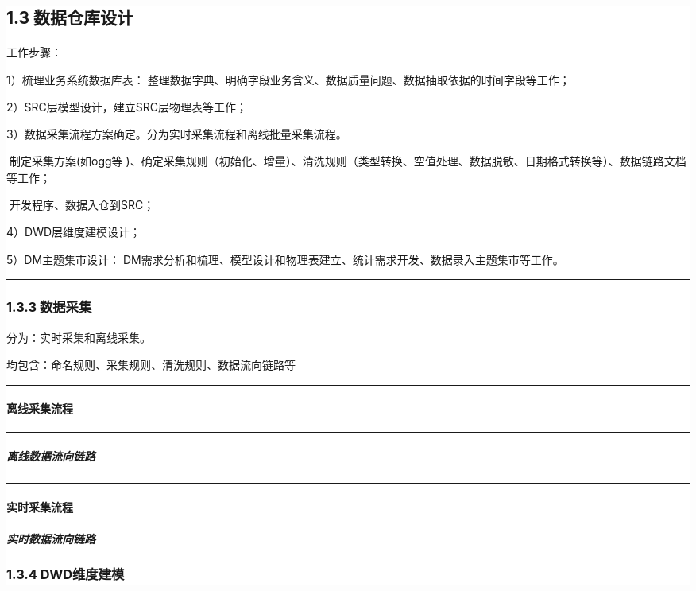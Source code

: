 



## 1.3 数据仓库设计

工作步骤：

1）梳理业务系统数据库表： 整理数据字典、明确字段业务含义、数据质量问题、数据抽取依据的时间字段等工作；

2）SRC层模型设计，建立SRC层物理表等工作；

3）数据采集流程方案确定。分为实时采集流程和离线批量采集流程。

​    制定采集方案(如ogg等 )、确定采集规则（初始化、增量）、清洗规则（类型转换、空值处理、数据脱敏、日期格式转换等）、数据链路文档等工作；

​     开发程序、数据入仓到SRC；

4）DWD层维度建模设计；

5）DM主题集市设计：  DM需求分析和梳理、模型设计和物理表建立、统计需求开发、数据录入主题集市等工作。



------



### 1.3.3 数据采集

分为：实时采集和离线采集。

均包含：命名规则、采集规则、清洗规则、数据流向链路等



------

#### 离线采集流程



------



##### 离线数据流向链路



------



#### 实时采集流程



##### 实时数据流向链路



### 1.3.4 DWD维度建模




